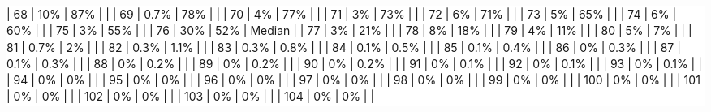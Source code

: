 | 68 | 10% | 87% |  |
| 69 | 0.7% | 78% |  |
| 70 | 4% | 77% |  |
| 71 | 3% | 73% |  |
| 72 | 6% | 71% |  |
| 73 | 5% | 65% |  |
| 74 | 6% | 60% |  |
| 75 | 3% | 55% |  |
| 76 | 30% | 52% | Median |
| 77 | 3% | 21% |  |
| 78 | 8% | 18% |  |
| 79 | 4% | 11% |  |
| 80 | 5% | 7% |  |
| 81 | 0.7% | 2% |  |
| 82 | 0.3% | 1.1% |  |
| 83 | 0.3% | 0.8% |  |
| 84 | 0.1% | 0.5% |  |
| 85 | 0.1% | 0.4% |  |
| 86 | 0% | 0.3% |  |
| 87 | 0.1% | 0.3% |  |
| 88 | 0% | 0.2% |  |
| 89 | 0% | 0.2% |  |
| 90 | 0% | 0.2% |  |
| 91 | 0% | 0.1% |  |
| 92 | 0% | 0.1% |  |
| 93 | 0% | 0.1% |  |
| 94 | 0% | 0% |  |
| 95 | 0% | 0% |  |
| 96 | 0% | 0% |  |
| 97 | 0% | 0% |  |
| 98 | 0% | 0% |  |
| 99 | 0% | 0% |  |
| 100 | 0% | 0% |  |
| 101 | 0% | 0% |  |
| 102 | 0% | 0% |  |
| 103 | 0% | 0% |  |
| 104 | 0% | 0% |  |